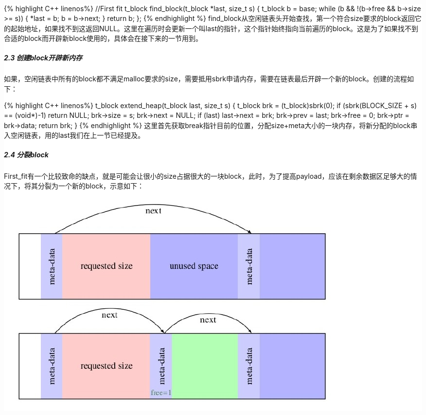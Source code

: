 {% highlight C++ linenos%}
//First fit
t_block find_block(t_block *last, size_t s) {
    t_block b = base;
    while (b && !(b->free && b->size >= s)) {
        *last = b;
        b = b->next;
    }
    return b;
};
{% endhighlight %}
find_block从空闲链表头开始查找，第一个符合size要求的block返回它的起始地址，如果找不到这返回NULL。这里在遍历时会更新一个叫last的指针，这个指针始终指向当前遍历的block。这是为了如果找不到合适的block而开辟新block使用的，具体会在接下来的一节用到。

##### 2.3 创建block开辟新内存
如果，空闲链表中所有的block都不满足malloc要求的size，需要抵用sbrk申请内存，需要在链表最后开辟一个新的block。创建的流程如下：

{% highlight C++ linenos%}
t_block extend_heap(t_block last, size_t s) {
    t_block brk = (t_block)sbrk(0);
    if (sbrk(BLOCK_SIZE + s) == (void*)-1)
        return NULL;
    brk->size = s;
    brk->next = NULL;
    if (last) 
        last->next = brk;
    brk->prev = last;
    brk->free = 0;
    brk->ptr = brk->data;
    return brk;
}
{% endhighlight %}
这里首先获取break指针目前的位置，分配size+meta大小的一块内存，将新分配的block串入空闲链表，用的last我们在上一节已经提及。

##### 2.4 分裂block
First_fit有一个比较致命的缺点，就是可能会让很小的size占据很大的一块block，此时，为了提高payload，应该在剩余数据区足够大的情况下，将其分裂为一个新的block，示意如下：
![Alt text](/upload/2016/11/split.jpg "block分裂")
